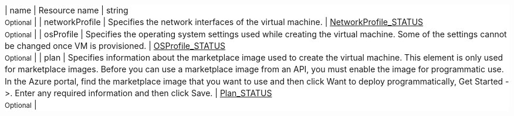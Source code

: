 | name                    | Resource name                                                                                                                                                                                                                                                                                                                                                                                                                                                                                                                                                                                                                                                                                                                                                                                                                                                                                                                                                                                                                                                                                        | string<br/><small>Optional</small>                                                                                                                      |
| networkProfile          | Specifies the network interfaces of the virtual machine.                                                                                                                                                                                                                                                                                                                                                                                                                                                                                                                                                                                                                                                                                                                                                                                                                                                                                                                                                                                                                                             | [NetworkProfile_STATUS](#NetworkProfile_STATUS)<br/><small>Optional</small>                                                                             |
| osProfile               | Specifies the operating system settings used while creating the virtual machine. Some of the settings cannot be changed once VM is provisioned.                                                                                                                                                                                                                                                                                                                                                                                                                                                                                                                                                                                                                                                                                                                                                                                                                                                                                                                                                      | [OSProfile_STATUS](#OSProfile_STATUS)<br/><small>Optional</small>                                                                                       |
| plan                    | Specifies information about the marketplace image used to create the virtual machine. This element is only used for marketplace images. Before you can use a marketplace image from an API, you must enable the image for programmatic use. In the Azure portal, find the marketplace image that you want to use and then click Want to deploy programmatically, Get Started ->. Enter any required information and then click Save.                                                                                                                                                                                                                                                                                                                                                                                                                                                                                                                                                                                                                                                                 | [Plan_STATUS](#Plan_STATUS)<br/><small>Optional</small>                                                                                                 |